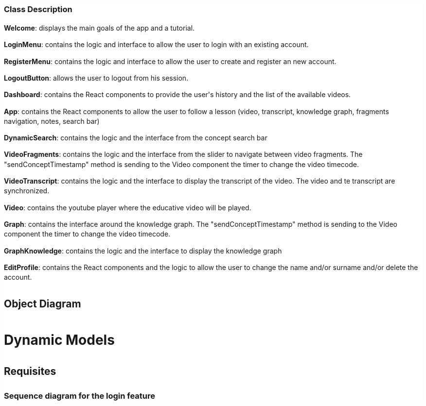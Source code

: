 
### Class Description

**Welcome**: displays the main goals of the app and a tutorial.

**LoginMenu**: contains the logic and interface to allow the user to login with an existing account.

**RegisterMenu**: contains the logic and interface to allow the user to create and register an new account.

**LogoutButton**: allows the user to logout from his session.

**Dashboard**: contains the React components to provide the user's history and the list of the available videos.

**App**: contains the React components to allow the user to follow a lesson (video, transcript, knowledge graph, fragments navigation, notes, search bar)

**DynamicSearch**: contains the logic and the interface from the concept search bar

**VideoFragments**: contains the logic and the interface from the slider to navigate between video fragments. The &quot;sendConceptTimestamp&quot; method is sending to the Video component the timer to change the video timecode.

**VideoTranscript**: contains the logic and the interface to display the transcript of the video. The video and te transcript are synchronized.

**Video**: contains the youtube player where the educative video will be played.

**Graph**: contains the interface around the knowledge graph. The &quot;sendConceptTimestamp&quot; method is sending to the Video component the timer to change the video timecode.

**GraphKnowledge**: contains the logic and the interface to display the knowledge graph

**EditProfile**: contains the React components and the logic to allow the user to change the name and/or surname and/or delete the account.

## Object Diagram

# Dynamic Models

## Requisites

### Sequence diagram for the login feature
